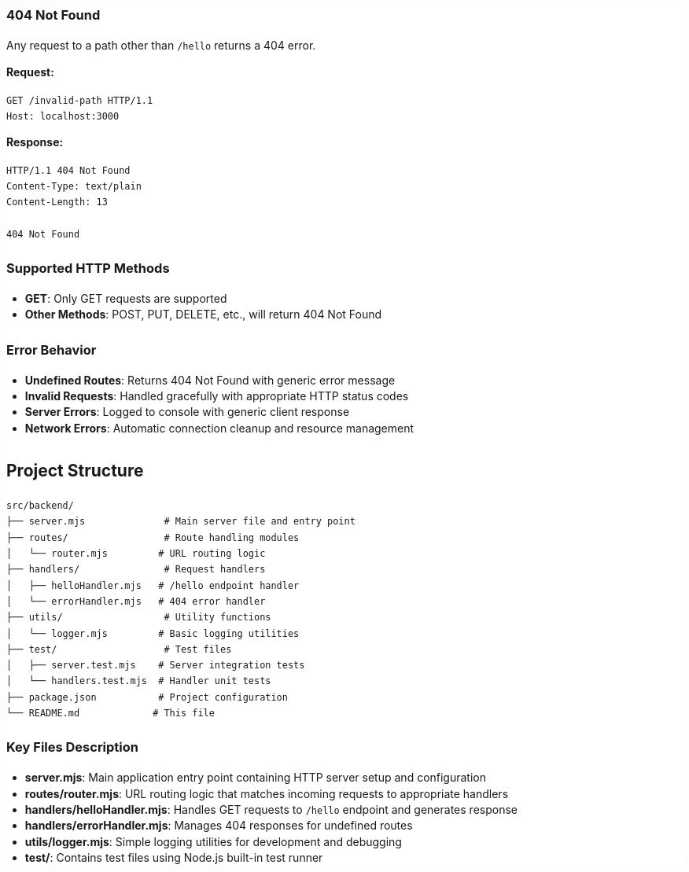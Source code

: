 ### 404 Not Found

Any request to a path other than `/hello` returns a 404 error.

**Request:**
```http
GET /invalid-path HTTP/1.1
Host: localhost:3000
```

**Response:**
```http
HTTP/1.1 404 Not Found
Content-Type: text/plain
Content-Length: 13

404 Not Found
```

### Supported HTTP Methods

- **GET**: Only GET requests are supported
- **Other Methods**: POST, PUT, DELETE, etc., will return 404 Not Found

### Error Behavior

- **Undefined Routes**: Returns 404 Not Found with generic error message
- **Invalid Requests**: Handled gracefully with appropriate HTTP status codes
- **Server Errors**: Logged to console with generic client response
- **Network Errors**: Automatic connection cleanup and resource management

## Project Structure

```
src/backend/
├── server.mjs              # Main server file and entry point
├── routes/                 # Route handling modules
│   └── router.mjs         # URL routing logic
├── handlers/               # Request handlers
│   ├── helloHandler.mjs   # /hello endpoint handler
│   └── errorHandler.mjs   # 404 error handler
├── utils/                  # Utility functions
│   └── logger.mjs         # Basic logging utilities
├── test/                   # Test files
│   ├── server.test.mjs    # Server integration tests
│   └── handlers.test.mjs  # Handler unit tests
├── package.json           # Project configuration
└── README.md             # This file
```

### Key Files Description

- **server.mjs**: Main application entry point containing HTTP server setup and configuration
- **routes/router.mjs**: URL routing logic that matches incoming requests to appropriate handlers
- **handlers/helloHandler.mjs**: Handles GET requests to `/hello` endpoint and generates response
- **handlers/errorHandler.mjs**: Manages 404 responses for undefined routes
- **utils/logger.mjs**: Simple logging utilities for development and debugging
- **test/**: Contains test files using Node.js built-in test runner
